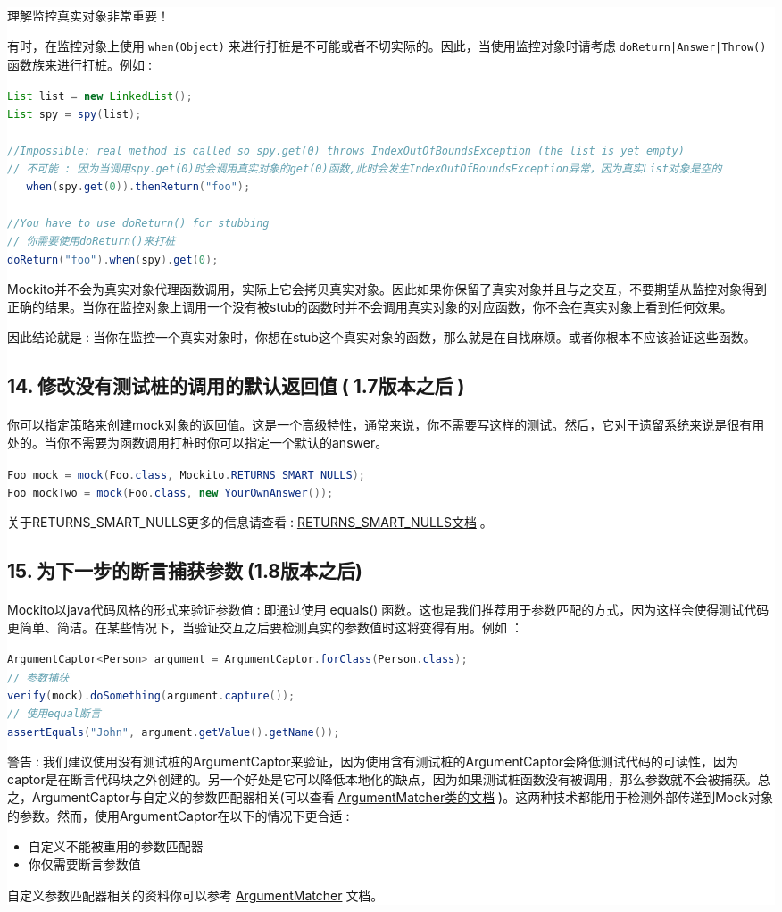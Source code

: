 理解监控真实对象非常重要！

有时，在监控对象上使用 `when(Object)` 来进行打桩是不可能或者不切实际的。因此，当使用监控对象时请考虑 `doReturn|Answer|Throw()` 函数族来进行打桩。例如 :

```java
List list = new LinkedList();
List spy = spy(list);

//Impossible: real method is called so spy.get(0) throws IndexOutOfBoundsException (the list is yet empty)
// 不可能 : 因为当调用spy.get(0)时会调用真实对象的get(0)函数,此时会发生IndexOutOfBoundsException异常，因为真实List对象是空的
   when(spy.get(0)).thenReturn("foo");

//You have to use doReturn() for stubbing
// 你需要使用doReturn()来打桩
doReturn("foo").when(spy).get(0);
```

Mockito并不会为真实对象代理函数调用，实际上它会拷贝真实对象。因此如果你保留了真实对象并且与之交互，不要期望从监控对象得到正确的结果。当你在监控对象上调用一个没有被stub的函数时并不会调用真实对象的对应函数，你不会在真实对象上看到任何效果。

因此结论就是 : 当你在监控一个真实对象时，你想在stub这个真实对象的函数，那么就是在自找麻烦。或者你根本不应该验证这些函数。

## 14. 修改没有测试桩的调用的默认返回值 ( 1.7版本之后 )

你可以指定策略来创建mock对象的返回值。这是一个高级特性，通常来说，你不需要写这样的测试。然后，它对于遗留系统来说是很有用处的。当你不需要为函数调用打桩时你可以指定一个默认的answer。

```java
Foo mock = mock(Foo.class, Mockito.RETURNS_SMART_NULLS);
Foo mockTwo = mock(Foo.class, new YourOwnAnswer());
```

关于RETURNS_SMART_NULLS更多的信息请查看 : [RETURNS_SMART_NULLS文档](http://site.mockito.org/mockito/docs/current/org/mockito/Mockito.html#RETURNS_SMART_NULLS) 。

## 15. 为下一步的断言捕获参数 (1.8版本之后)

Mockito以java代码风格的形式来验证参数值 : 即通过使用 equals() 函数。这也是我们推荐用于参数匹配的方式，因为这样会使得测试代码更简单、简洁。在某些情况下，当验证交互之后要检测真实的参数值时这将变得有用。例如 ：

```java
ArgumentCaptor<Person> argument = ArgumentCaptor.forClass(Person.class);
// 参数捕获
verify(mock).doSomething(argument.capture());
// 使用equal断言
assertEquals("John", argument.getValue().getName());
```

警告 : 我们建议使用没有测试桩的ArgumentCaptor来验证，因为使用含有测试桩的ArgumentCaptor会降低测试代码的可读性，因为captor是在断言代码块之外创建的。另一个好处是它可以降低本地化的缺点，因为如果测试桩函数没有被调用，那么参数就不会被捕获。总之，ArgumentCaptor与自定义的参数匹配器相关(可以查看 [ArgumentMatcher类的文档](http://www.devtf.cn/ArgumentMatcher) )。这两种技术都能用于检测外部传递到Mock对象的参数。然而，使用ArgumentCaptor在以下的情况下更合适 :

* 自定义不能被重用的参数匹配器
* 你仅需要断言参数值

自定义参数匹配器相关的资料你可以参考 [ArgumentMatcher](http://www.devtf.cn/ArgumentMatcher) 文档。
